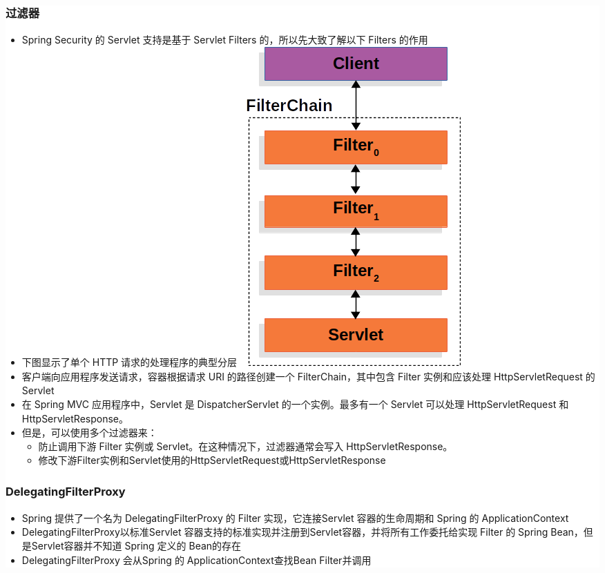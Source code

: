 ### 过滤器
- Spring Security 的 Servlet 支持是基于 Servlet Filters 的，所以先大致了解以下 Filters 的作用
- 下图显示了单个 HTTP 请求的处理程序的典型分层
![spring-filter-chain](spring-filter-chain.png)
- 客户端向应用程序发送请求，容器根据请求 URI 的路径创建一个 FilterChain，其中包含 Filter 实例和应该处理 HttpServletRequest 的 Servlet
- 在 Spring MVC 应用程序中，Servlet 是 DispatcherServlet 的一个实例。最多有一个 Servlet 可以处理 HttpServletRequest 和 HttpServletResponse。
- 但是，可以使用多个过滤器来：
	- 防止调用下游 Filter 实例或 Servlet。在这种情况下，过滤器通常会写入 HttpServletResponse。
	- 修改下游Filter实例和Servlet使用的HttpServletRequest或HttpServletResponse

### DelegatingFilterProxy
- Spring 提供了一个名为 DelegatingFilterProxy 的 Filter 实现，它连接Servlet 容器的生命周期和 Spring 的 ApplicationContext
- DelegatingFilterProxy以标准Servlet 容器支持的标准实现并注册到Servlet容器，并将所有工作委托给实现 Filter 的 Spring Bean，但是Servlet容器并不知道 Spring 定义的 Bean的存在
- DelegatingFilterProxy 会从Spring 的 ApplicationContext查找Bean Filter并调用